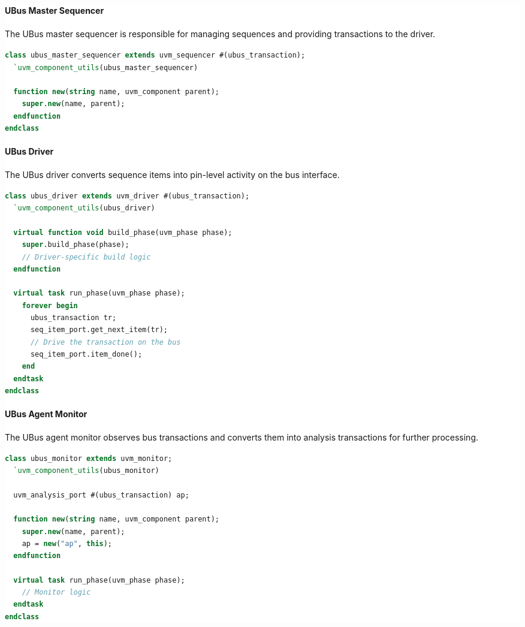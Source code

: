 #### UBus Master Sequencer

The UBus master sequencer is responsible for managing sequences and providing transactions to the driver.

```systemverilog
class ubus_master_sequencer extends uvm_sequencer #(ubus_transaction);
  `uvm_component_utils(ubus_master_sequencer)

  function new(string name, uvm_component parent);
    super.new(name, parent);
  endfunction
endclass
```

#### UBus Driver

The UBus driver converts sequence items into pin-level activity on the bus interface.

```systemverilog
class ubus_driver extends uvm_driver #(ubus_transaction);
  `uvm_component_utils(ubus_driver)

  virtual function void build_phase(uvm_phase phase);
    super.build_phase(phase);
    // Driver-specific build logic
  endfunction

  virtual task run_phase(uvm_phase phase);
    forever begin
      ubus_transaction tr;
      seq_item_port.get_next_item(tr);
      // Drive the transaction on the bus
      seq_item_port.item_done();
    end
  endtask
endclass
```

#### UBus Agent Monitor

The UBus agent monitor observes bus transactions and converts them into analysis transactions for further processing.

```systemverilog
class ubus_monitor extends uvm_monitor;
  `uvm_component_utils(ubus_monitor)

  uvm_analysis_port #(ubus_transaction) ap;

  function new(string name, uvm_component parent);
    super.new(name, parent);
    ap = new("ap", this);
  endfunction

  virtual task run_phase(uvm_phase phase);
    // Monitor logic
  endtask
endclass
```
